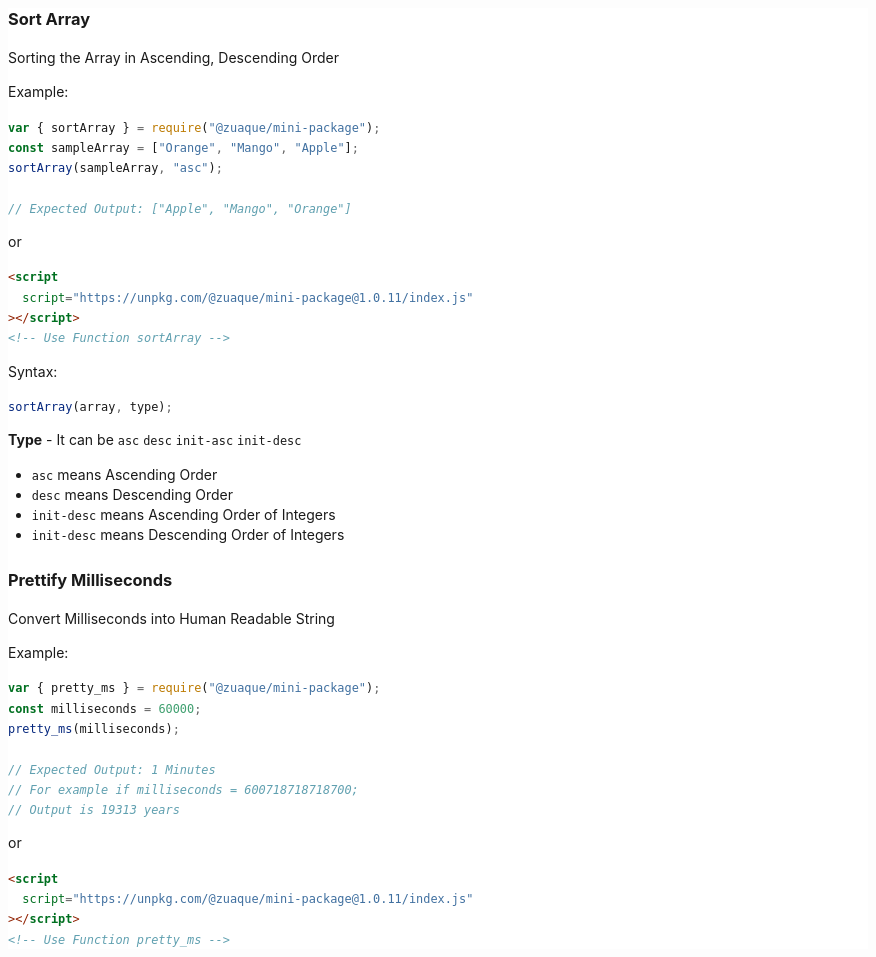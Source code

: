 ### Sort Array

Sorting the Array in Ascending, Descending Order

Example:

```javascript
var { sortArray } = require("@zuaque/mini-package");
const sampleArray = ["Orange", "Mango", "Apple"];
sortArray(sampleArray, "asc");

// Expected Output: ["Apple", "Mango", "Orange"]
```

or

```html
<script
  script="https://unpkg.com/@zuaque/mini-package@1.0.11/index.js"
></script>
<!-- Use Function sortArray -->
```

Syntax:

```javascript
sortArray(array, type);
```

**Type** - It can be `asc` `desc` `init-asc` `init-desc`

- `asc` means Ascending Order
- `desc` means Descending Order
- `init-desc` means Ascending Order of Integers
- `init-desc` means Descending Order of Integers

### Prettify Milliseconds

Convert Milliseconds into Human Readable String

Example:

```javascript
var { pretty_ms } = require("@zuaque/mini-package");
const milliseconds = 60000;
pretty_ms(milliseconds);

// Expected Output: 1 Minutes
// For example if milliseconds = 600718718718700;
// Output is 19313 years
```

or

```html
<script
  script="https://unpkg.com/@zuaque/mini-package@1.0.11/index.js"
></script>
<!-- Use Function pretty_ms -->
```
